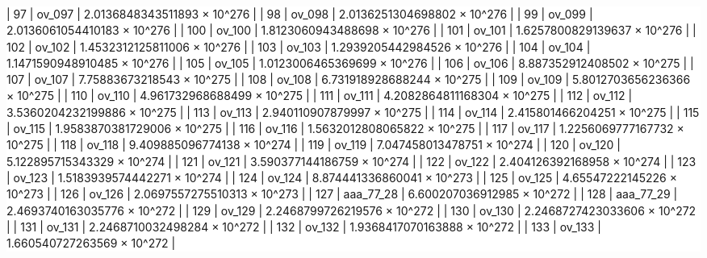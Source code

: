 | 97 | ov_097 | 2.0136848343511893 × 10^276 |
| 98 | ov_098 | 2.0136251304698802 × 10^276 |
| 99 | ov_099 | 2.0136061054410183 × 10^276 |
| 100 | ov_100 | 1.8123060943488698 × 10^276 |
| 101 | ov_101 | 1.6257800829139637 × 10^276 |
| 102 | ov_102 | 1.4532312125811006 × 10^276 |
| 103 | ov_103 | 1.2939205442984526 × 10^276 |
| 104 | ov_104 | 1.1471590948910485 × 10^276 |
| 105 | ov_105 | 1.0123006465369699 × 10^276 |
| 106 | ov_106 | 8.887352912408502 × 10^275 |
| 107 | ov_107 | 7.75883673218543 × 10^275 |
| 108 | ov_108 | 6.731918928688244 × 10^275 |
| 109 | ov_109 | 5.8012703656236366 × 10^275 |
| 110 | ov_110 | 4.961732968688499 × 10^275 |
| 111 | ov_111 | 4.2082864811168304 × 10^275 |
| 112 | ov_112 | 3.5360204232199886 × 10^275 |
| 113 | ov_113 | 2.940110907879997 × 10^275 |
| 114 | ov_114 | 2.415801466204251 × 10^275 |
| 115 | ov_115 | 1.9583870381729006 × 10^275 |
| 116 | ov_116 | 1.5632012808065822 × 10^275 |
| 117 | ov_117 | 1.2256069777167732 × 10^275 |
| 118 | ov_118 | 9.409885096774138 × 10^274 |
| 119 | ov_119 | 7.047458013478751 × 10^274 |
| 120 | ov_120 | 5.122895715343329 × 10^274 |
| 121 | ov_121 | 3.590377144186759 × 10^274 |
| 122 | ov_122 | 2.404126392168958 × 10^274 |
| 123 | ov_123 | 1.5183939574442271 × 10^274 |
| 124 | ov_124 | 8.874441336860041 × 10^273 |
| 125 | ov_125 | 4.65547222145226 × 10^273 |
| 126 | ov_126 | 2.0697557275510313 × 10^273 |
| 127 | aaa_77_28 | 6.600207036912985 × 10^272 |
| 128 | aaa_77_29 | 2.4693740163035776 × 10^272 |
| 129 | ov_129 | 2.2468799726219576 × 10^272 |
| 130 | ov_130 | 2.2468727423033606 × 10^272 |
| 131 | ov_131 | 2.2468710032498284 × 10^272 |
| 132 | ov_132 | 1.9368417070163888 × 10^272 |
| 133 | ov_133 | 1.660540727263569 × 10^272 |